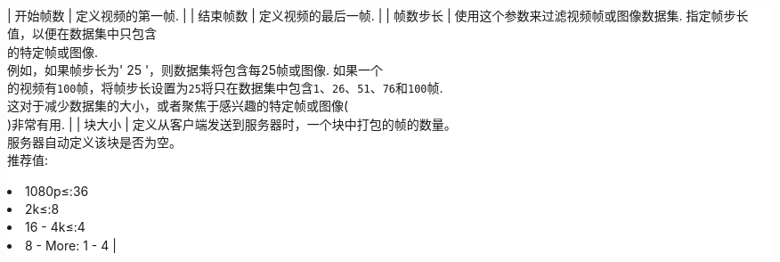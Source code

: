 | 开始帧数          | 定义视频的第一帧.                                                                                                                                                                                                                                                                                                                                                                                                                                                                                                                                                                                                                                                                                                                                                                                                                                                                                                                                                                                                                                                                                                                                                                                                                                                                                                                                                                                                                                                                                                                                                              |
| 结束帧数           | 定义视频的最后一帧.                                                                                                                                                                                                                                                                                                                                                                                                                                                                                                                                                                                                                                                                                                                                                                                                                                                                                                                                                                                                                                                                                                                                                                                                                                                                                                                                                                                                                                                                                                                                                               |
| 帧数步长           | 使用这个参数来过滤视频帧或图像数据集. 指定帧步长值，以便在数据集中只包含<br>的特定帧或图像. <br>例如，如果帧步长为' 25 '，则数据集将包含每25帧或图像. 如果一个<br>的视频有`100`帧，将帧步长设置为`25`将只在数据集中包含`1`、`26`、`51`、`76`和`100`帧. <br>这对于减少数据集的大小，或者聚焦于感兴趣的特定帧或图像(<br>)非常有用.                                                                                                                                                                                                                                                                                                                                                                                                                                                                                                                                                                                                                                                                                                                                                                                                                                                                                                                                                                                                                                             |
| 块大小           | 定义从客户端发送到服务器时，一个块中打包的帧的数量。<br>服务器自动定义该块是否为空。<br>推荐值:<li> 1080p≤:36 <li> 2k≤:8 <li>16 - 4k≤:4 <li>8 - More: 1 - 4                                                                                                                                                                                                                                                                                                                                                                                                                                                                                                                                                                                                                                                                                                                                                                                                                                                                                                                                                                                                                                                                                                                                                                                                                                                                                                                                |